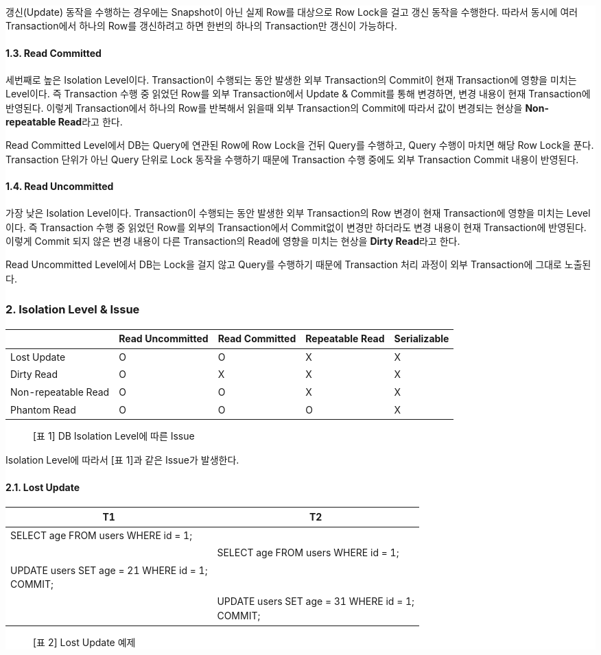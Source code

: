 갱신(Update) 동작을 수행하는 경우에는 Snapshot이 아닌 실제 Row를 대상으로 Row Lock을 걸고 갱신 동작을 수행한다. 따라서 동시에 여러 Transaction에서 하나의 Row를 갱신하려고 하면 한번의 하나의 Transaction만 갱신이 가능하다. 

#### 1.3. Read Committed

세번째로 높은 Isolation Level이다. Transaction이 수행되는 동안 발생한 외부 Transaction의 Commit이 현재 Transaction에 영향을 미치는 Level이다. 즉 Transaction 수행 중 읽었던 Row를 외부 Transaction에서 Update & Commit를 통해 변경하면, 변경 내용이 현재 Transaction에 반영된다. 이렇게 Transaction에서 하나의 Row를 반복해서 읽을때 외부 Transaction의 Commit에 따라서 값이 변경되는 현상을 **Non-repeatable Read**라고 한다.

Read Committed Level에서 DB는 Query에 연관된 Row에 Row Lock을 건뒤 Query를 수행하고, Query 수행이 마치면 해당 Row Lock을 푼다. Transaction 단위가 아닌 Query 단위로 Lock 동작을 수행하기 때문에 Transaction 수행 중에도 외부 Transaction Commit 내용이 반영된다.

#### 1.4. Read Uncommitted

가장 낮은 Isolation Level이다. Transaction이 수행되는 동안 발생한 외부 Transaction의 Row 변경이 현재 Transaction에 영향을 미치는 Level이다. 즉 Transaction 수행 중 읽었던 Row를 외부의 Transaction에서 Commit없이 변경만 하더라도 변경 내용이 현재 Transaction에 반영된다. 이렇게 Commit 되지 않은 변경 내용이 다른 Transaction의 Read에 영향을 미치는 현상을 **Dirty Read**라고 한다.

Read Uncommitted Level에서 DB는 Lock을 걸지 않고 Query를 수행하기 때문에 Transaction 처리 과정이 외부 Transaction에 그대로 노출된다.

### 2. Isolation Level & Issue

| | Read Uncommitted | Read Committed | Repeatable Read | Serializable |
|----|----|----|----|----|
| Lost Update | O | O | X | X |
| Dirty Read | O | X | X | X |
| Non-repeatable Read | O | O | X | X |
| Phantom Read | O | O | O | X |

<figure>
<figcaption class="caption">[표 1] DB Isolation Level에 따른 Issue</figcaption>
</figure>

Isolation Level에 따라서 [표 1]과 같은 Issue가 발생한다.

#### 2.1. Lost Update

| T1 | T2 |
|----|----|
| SELECT age FROM users WHERE id = 1; | |
| | SELECT age FROM users WHERE id = 1; |
| UPDATE users SET age = 21 WHERE id = 1; <br> COMMIT; | |
| | UPDATE users SET age = 31 WHERE id = 1; <br> COMMIT;|

<figure>
<figcaption class="caption">[표 2] Lost Update 예제</figcaption>
</figure>
